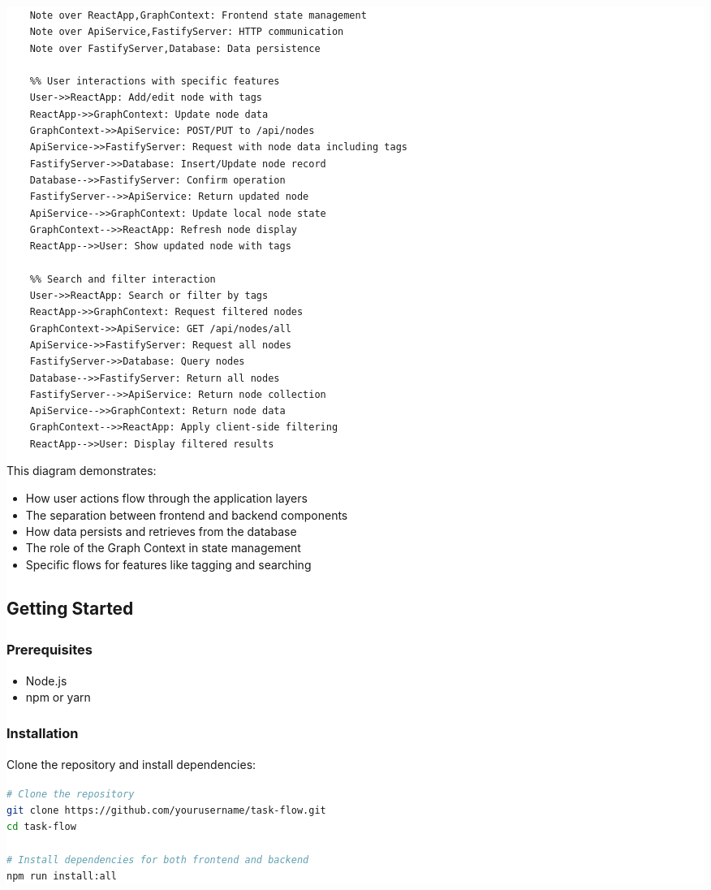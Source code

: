 ```mermaid
    Note over ReactApp,GraphContext: Frontend state management
    Note over ApiService,FastifyServer: HTTP communication
    Note over FastifyServer,Database: Data persistence

    %% User interactions with specific features
    User->>ReactApp: Add/edit node with tags
    ReactApp->>GraphContext: Update node data
    GraphContext->>ApiService: POST/PUT to /api/nodes
    ApiService->>FastifyServer: Request with node data including tags
    FastifyServer->>Database: Insert/Update node record
    Database-->>FastifyServer: Confirm operation
    FastifyServer-->>ApiService: Return updated node
    ApiService-->>GraphContext: Update local node state
    GraphContext-->>ReactApp: Refresh node display
    ReactApp-->>User: Show updated node with tags

    %% Search and filter interaction
    User->>ReactApp: Search or filter by tags
    ReactApp->>GraphContext: Request filtered nodes
    GraphContext->>ApiService: GET /api/nodes/all
    ApiService->>FastifyServer: Request all nodes
    FastifyServer->>Database: Query nodes
    Database-->>FastifyServer: Return all nodes
    FastifyServer-->>ApiService: Return node collection
    ApiService-->>GraphContext: Return node data
    GraphContext-->>ReactApp: Apply client-side filtering
    ReactApp-->>User: Display filtered results
```

This diagram demonstrates:

- How user actions flow through the application layers
- The separation between frontend and backend components
- How data persists and retrieves from the database
- The role of the Graph Context in state management
- Specific flows for features like tagging and searching

## Getting Started

### Prerequisites

- Node.js
- npm or yarn

### Installation

Clone the repository and install dependencies:

```bash
# Clone the repository
git clone https://github.com/yourusername/task-flow.git
cd task-flow

# Install dependencies for both frontend and backend
npm run install:all
```
